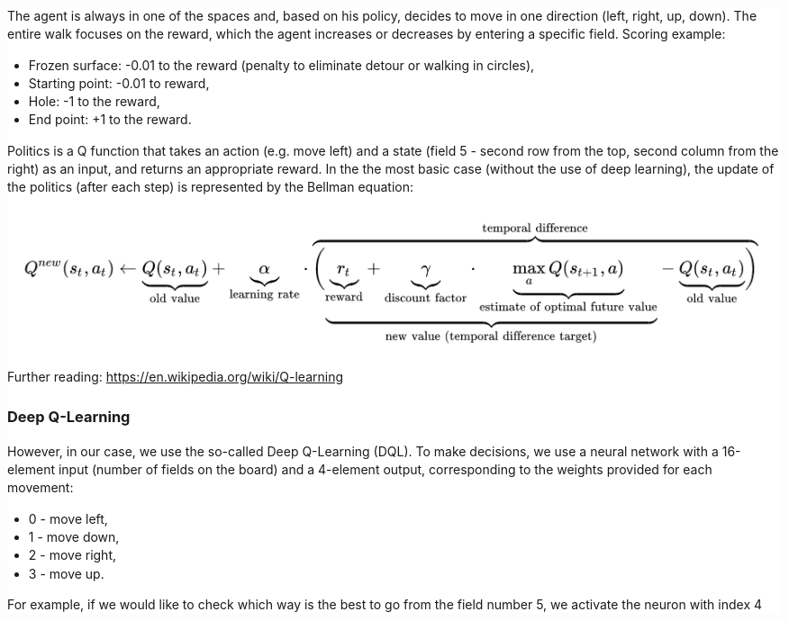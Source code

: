 The agent is always in one of the spaces and, based on his policy, decides to move in one direction (left, right, up, down). The entire walk focuses on the reward, which the agent increases or decreases by entering a specific field.
Scoring example:

- Frozen surface: -0.01 to the reward (penalty to eliminate detour or walking in circles),
- Starting point: -0.01 to reward,
- Hole: -1 to the reward,
- End point: +1 to the reward.

Politics is a Q function that takes an action (e.g. move left) and a state (field 5 - second row from the top, second column from the right) as an input, and returns an appropriate reward. In the the most basic case (without the use of deep learning), the update of the politics (after each step) is represented by the Bellman equation:


![](assets/bellman_equation.png "Bellman equation")


Further reading: https://en.wikipedia.org/wiki/Q-learning


### Deep Q-Learning

However, in our case, we use the so-called Deep Q-Learning (DQL). To make decisions, we use a neural network with a 16-element input (number of fields on the board) and a 4-element output, corresponding to the weights provided for each movement:

- 0 - move left,
- 1 - move down,
- 2 - move right,
- 3 - move up.

For example, if we would like to check which way is the best to go from the field number 5, we activate the neuron with index 4
